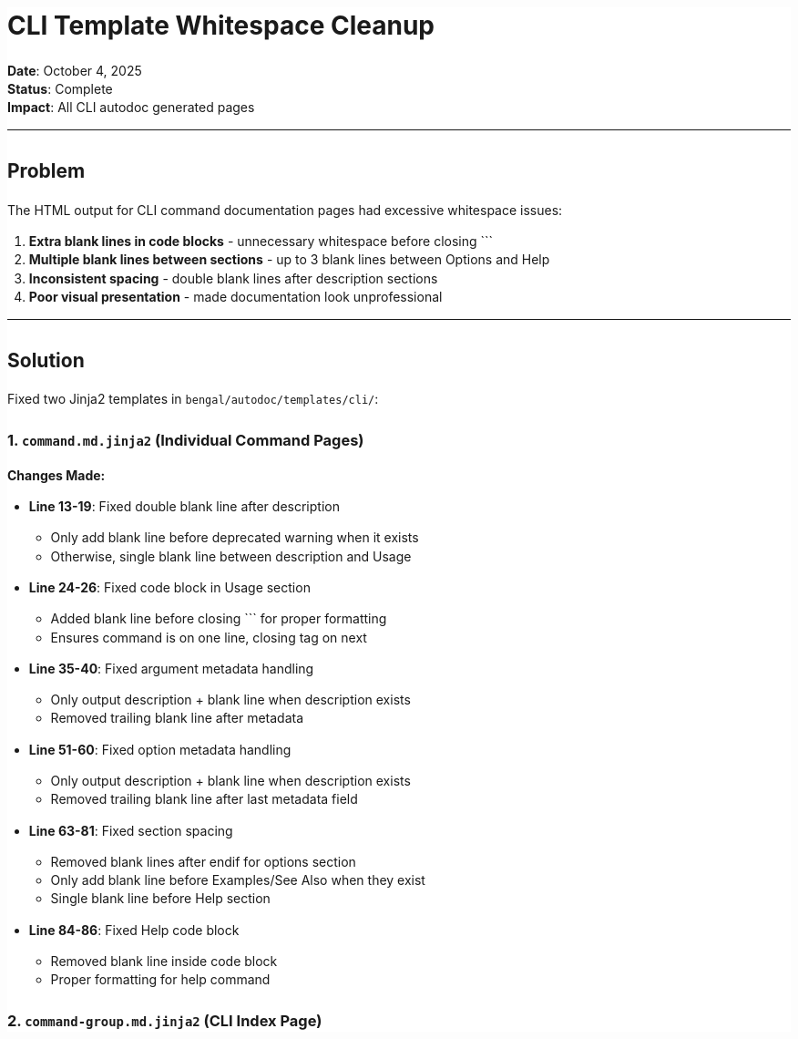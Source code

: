 # CLI Template Whitespace Cleanup

**Date**: October 4, 2025  
**Status**: Complete  
**Impact**: All CLI autodoc generated pages

---

## Problem

The HTML output for CLI command documentation pages had excessive whitespace issues:

1. **Extra blank lines in code blocks** - unnecessary whitespace before closing ```
2. **Multiple blank lines between sections** - up to 3 blank lines between Options and Help
3. **Inconsistent spacing** - double blank lines after description sections
4. **Poor visual presentation** - made documentation look unprofessional

---

## Solution

Fixed two Jinja2 templates in `bengal/autodoc/templates/cli/`:

### 1. `command.md.jinja2` (Individual Command Pages)

**Changes Made:**

- **Line 13-19**: Fixed double blank line after description
  - Only add blank line before deprecated warning when it exists
  - Otherwise, single blank line between description and Usage

- **Line 24-26**: Fixed code block in Usage section
  - Added blank line before closing ``` for proper formatting
  - Ensures command is on one line, closing tag on next

- **Line 35-40**: Fixed argument metadata handling
  - Only output description + blank line when description exists
  - Removed trailing blank line after metadata

- **Line 51-60**: Fixed option metadata handling  
  - Only output description + blank line when description exists
  - Removed trailing blank line after last metadata field

- **Line 63-81**: Fixed section spacing
  - Removed blank lines after endif for options section
  - Only add blank line before Examples/See Also when they exist
  - Single blank line before Help section

- **Line 84-86**: Fixed Help code block
  - Removed blank line inside code block
  - Proper formatting for help command

### 2. `command-group.md.jinja2` (CLI Index Page)
